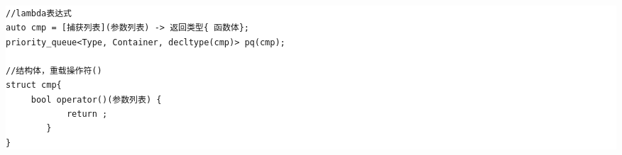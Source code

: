 
```
//lambda表达式
auto cmp = [捕获列表](参数列表) -> 返回类型{ 函数体};  
priority_queue<Type, Container, decltype(cmp)> pq(cmp);

//结构体，重载操作符()
struct cmp{
     bool operator()(参数列表) {
            return ;
        }
}

```






